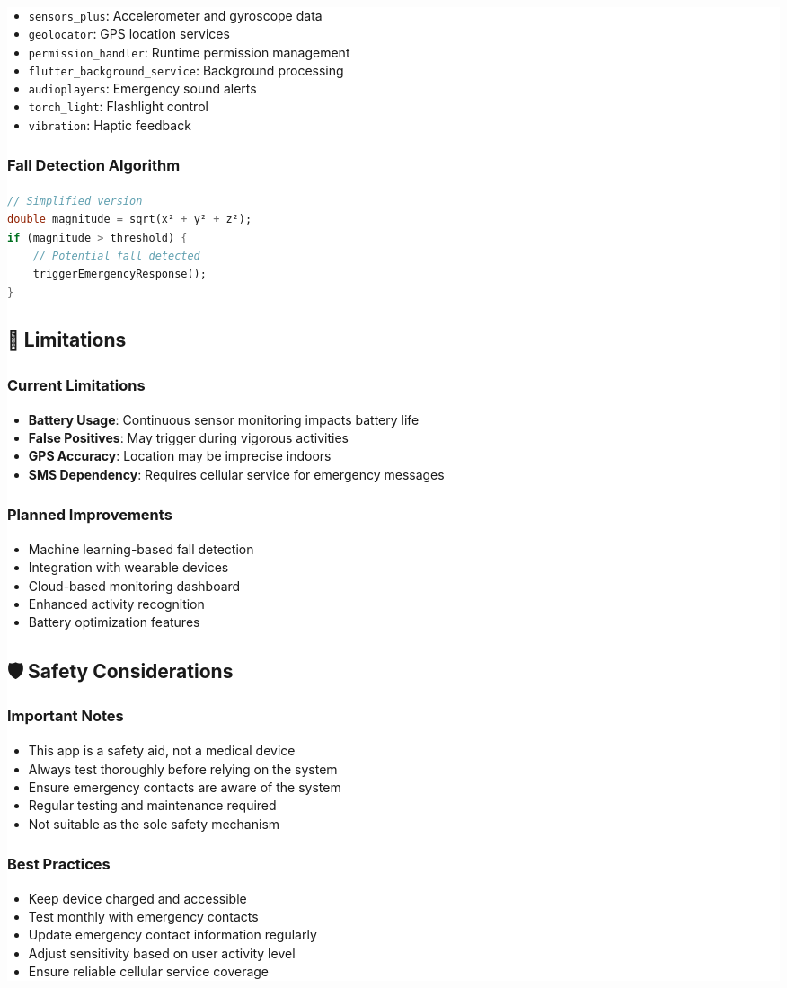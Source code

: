 - `sensors_plus`: Accelerometer and gyroscope data
- `geolocator`: GPS location services
- `permission_handler`: Runtime permission management
- `flutter_background_service`: Background processing
- `audioplayers`: Emergency sound alerts
- `torch_light`: Flashlight control
- `vibration`: Haptic feedback

### Fall Detection Algorithm

```dart
// Simplified version
double magnitude = sqrt(x² + y² + z²);
if (magnitude > threshold) {
    // Potential fall detected
    triggerEmergencyResponse();
}
```

## 🚨 Limitations

### Current Limitations

- **Battery Usage**: Continuous sensor monitoring impacts battery life
- **False Positives**: May trigger during vigorous activities
- **GPS Accuracy**: Location may be imprecise indoors
- **SMS Dependency**: Requires cellular service for emergency messages

### Planned Improvements

- Machine learning-based fall detection
- Integration with wearable devices
- Cloud-based monitoring dashboard
- Enhanced activity recognition
- Battery optimization features

## 🛡 Safety Considerations

### Important Notes

- This app is a safety aid, not a medical device
- Always test thoroughly before relying on the system
- Ensure emergency contacts are aware of the system
- Regular testing and maintenance required
- Not suitable as the sole safety mechanism

### Best Practices

- Keep device charged and accessible
- Test monthly with emergency contacts
- Update emergency contact information regularly
- Adjust sensitivity based on user activity level
- Ensure reliable cellular service coverage
